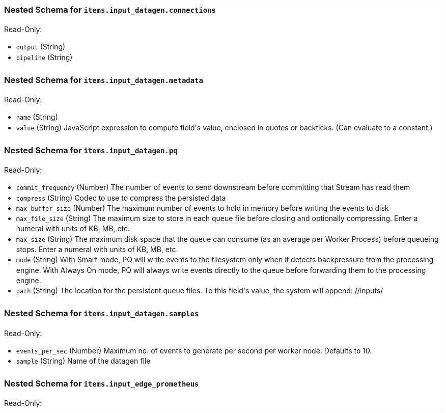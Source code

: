 <a id="nestedatt--items--input_datagen--connections"></a>
### Nested Schema for `items.input_datagen.connections`

Read-Only:

- `output` (String)
- `pipeline` (String)


<a id="nestedatt--items--input_datagen--metadata"></a>
### Nested Schema for `items.input_datagen.metadata`

Read-Only:

- `name` (String)
- `value` (String) JavaScript expression to compute field's value, enclosed in quotes or backticks. (Can evaluate to a constant.)


<a id="nestedatt--items--input_datagen--pq"></a>
### Nested Schema for `items.input_datagen.pq`

Read-Only:

- `commit_frequency` (Number) The number of events to send downstream before committing that Stream has read them
- `compress` (String) Codec to use to compress the persisted data
- `max_buffer_size` (Number) The maximum number of events to hold in memory before writing the events to disk
- `max_file_size` (String) The maximum size to store in each queue file before closing and optionally compressing. Enter a numeral with units of KB, MB, etc.
- `max_size` (String) The maximum disk space that the queue can consume (as an average per Worker Process) before queueing stops. Enter a numeral with units of KB, MB, etc.
- `mode` (String) With Smart mode, PQ will write events to the filesystem only when it detects backpressure from the processing engine. With Always On mode, PQ will always write events directly to the queue before forwarding them to the processing engine.
- `path` (String) The location for the persistent queue files. To this field's value, the system will append: /<worker-id>/inputs/<input-id>


<a id="nestedatt--items--input_datagen--samples"></a>
### Nested Schema for `items.input_datagen.samples`

Read-Only:

- `events_per_sec` (Number) Maximum no. of events to generate per second per worker node. Defaults to 10.
- `sample` (String) Name of the datagen file



<a id="nestedatt--items--input_edge_prometheus"></a>
### Nested Schema for `items.input_edge_prometheus`

Read-Only:
